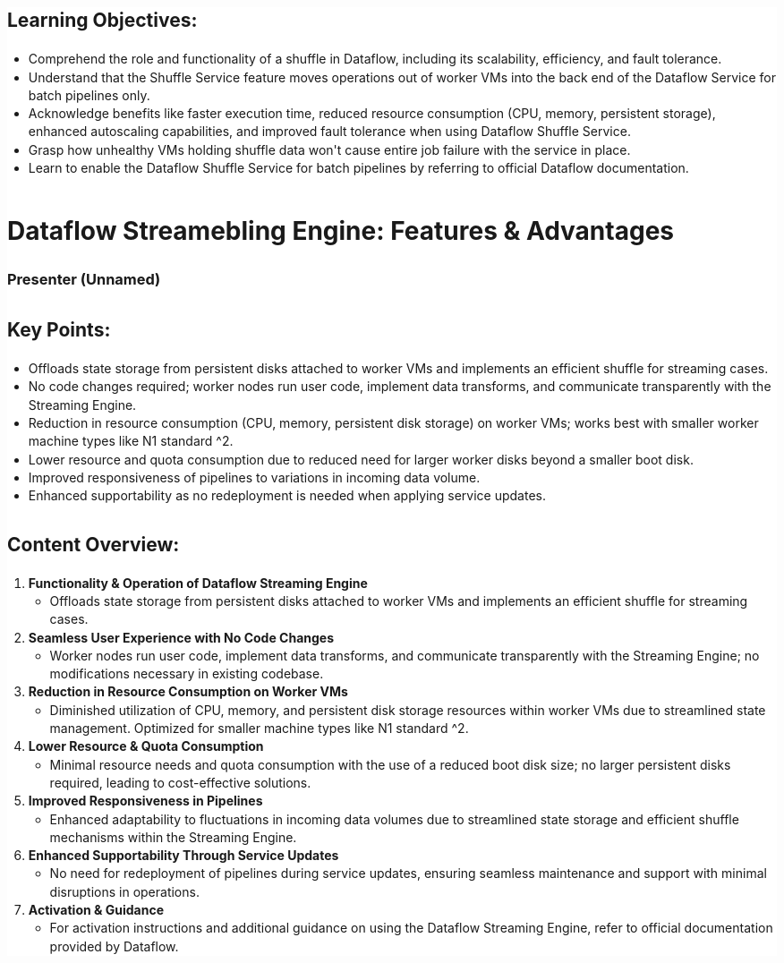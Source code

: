 ## Learning Objectives:

- Comprehend the role and functionality of a shuffle in Dataflow, including its scalability, efficiency, and fault tolerance.
- Understand that the Shuffle Service feature moves operations out of worker VMs into the back end of the Dataflow Service for batch pipelines only.
- Acknowledge benefits like faster execution time, reduced resource consumption (CPU, memory, persistent storage), enhanced autoscaling capabilities, and improved fault tolerance when using Dataflow Shuffle Service.
- Grasp how unhealthy VMs holding shuffle data won't cause entire job failure with the service in place.
- Learn to enable the Dataflow Shuffle Service for batch pipelines by referring to official Dataflow documentation.

# **Dataflow Streamebling Engine: Features & Advantages**

### Presenter (Unnamed)

## Key Points:

- Offloads state storage from persistent disks attached to worker VMs and implements an efficient shuffle for streaming cases.
- No code changes required; worker nodes run user code, implement data transforms, and communicate transparently with the Streaming Engine.
- Reduction in resource consumption (CPU, memory, persistent disk storage) on worker VMs; works best with smaller worker machine types like N1 standard ^2.
- Lower resource and quota consumption due to reduced need for larger worker disks beyond a smaller boot disk.
- Improved responsiveness of pipelines to variations in incoming data volume.
- Enhanced supportability as no redeployment is needed when applying service updates.

## Content Overview:

1. **Functionality & Operation of Dataflow Streaming Engine**
   - Offloads state storage from persistent disks attached to worker VMs and implements an efficient shuffle for streaming cases.
2. **Seamless User Experience with No Code Changes**
   - Worker nodes run user code, implement data transforms, and communicate transparently with the Streaming Engine; no modifications necessary in existing codebase.
3. **Reduction in Resource Consumption on Worker VMs**
   - Diminished utilization of CPU, memory, and persistent disk storage resources within worker VMs due to streamlined state management. Optimized for smaller machine types like N1 standard ^2.
4. **Lower Resource & Quota Consumption**
   - Minimal resource needs and quota consumption with the use of a reduced boot disk size; no larger persistent disks required, leading to cost-effective solutions.
5. **Improved Responsiveness in Pipelines**
   - Enhanced adaptability to fluctuations in incoming data volumes due to streamlined state storage and efficient shuffle mechanisms within the Streaming Engine.
6. **Enhanced Supportability Through Service Updates**
   - No need for redeployment of pipelines during service updates, ensuring seamless maintenance and support with minimal disruptions in operations.
7. **Activation & Guidance**
   - For activation instructions and additional guidance on using the Dataflow Streaming Engine, refer to official documentation provided by Dataflow.
